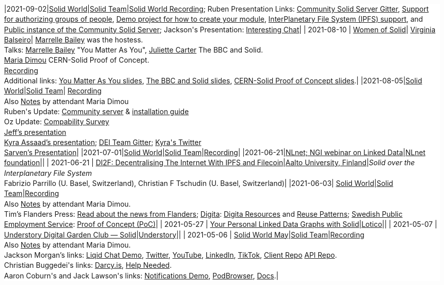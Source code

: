 |2021-09-02|[Solid World](https://www.eventbrite.co.uk/e/solid-world-september-2021-tickets-166560808863)|[Solid Team](https://solidproject.org/team)|[Solid World Recording](https://vimeo.com/596683888); Ruben Presentation Links: [Community Solid Server Gitter](https://gitter.im/solid/community-server), [Support for authorizing groups of people](https://github.com/solid/community-server/pull/900), [Demo project for how to create your module](https://github.com/FUUbi/solid-css-demo-module), [InterPlanetary File System (IPFS) support](https://github.com/solid/community-server/issues/783), and [Public instance of the Community Solid Server](https://github.com/solid/community-server/discussions/941); Jackson's Presentation: [Interesting Chat](https://interesting.chat)|
| 2021-08-10 | [Women of Solid](https://www.womenofsolid.org/meetup.html)| [Virginia Balseiro](https://virginiabalseiro.com/)| [Marrelle Bailey](https://www.linkedin.com/in/marrelle-bailey/) was the hostess.<br/>Talks: [Marrelle Bailey](https://www.linkedin.com/in/marrelle-bailey/) "You Matter As You", [Juliette Carter](https://www.linkedin.com/in/juliette-carter-38605ba5/) The BBC and Solid.<br/>[Maria Dimou](https://www.linkedin.com/in/mariadimou/) CERN-Solid Proof of Concept.<br/> [Recording](https://youtu.be/K-FQuV1jERU)<br/> Additional links: [You Matter As You slides](https://www.canva.com/design/DAEmqeWpFZA/pEuSHd-OC9f5rgAdGAYp1A/view?utm_content=DAEmqeWpFZA&utm_campaign=designshare&utm_medium=link&utm_source=sharebutton), [The BBC and Solid slides](https://docs.google.com/presentation/d/1QCp4RDmkLv_4lsVqzWYzMWkn5YMkHlHAF3oPYf0cGO8/), [CERN-Solid Proof of Concept slides](https://indico.cern.ch/event/1065884/).|
|2021-08-05|[Solid World](https://www.eventbrite.co.uk/e/solid-world-august-2021-tickets-158445927033?aff=erelexpmlt)|[Solid Team](https://solidproject.org/team)| [Recording](https://vimeo.com/585006498)<br/> Also [Notes](https://indico.cern.ch/event/1065513/) by attendant Maria Dimou <br/>Ruben's Update: [Community server](https://github.com/solid/community-server) & [installation guide](https://solidproject.org/self-hosting/css) <br/>Oz Update: [Compability Survey](https://research.net/r/solidappcompatibility) <br/>[Jeff’s presentation](https://github.com/jeff-zucker/deit/blob/main/Jeff-Talk.md) <br/>[Kyra Assaad’s presentation](https://www.canva.com/design/DAEl-z5tMek/Q8DgVH52TN5Fu90tOBxn9w/view); [DEI Team Gitter](https://gitter.im/solid/DEIT);  [Kyra's Twitter](https://Twitter.com/KyraAssaad) <br/>[Sarven’s Presentation](https://www.w3.org/community/solid/wiki/Meetings#2021-08-05)|
|2021-07-01|[Solid World](https://www.eventbrite.com/e/158443820733)|[Solid Team](https://solidproject.org/team)|[Recording](https://vimeo.com/572726511)|
|2021-06-21|[NLnet; NGI webinar on Linked Data](https://nlnet.nl/events/20210621/LinkedData/index.html)|[NLnet foundation](https://nlnet.nl/foundation/)||
| 2021-06-21 | [DI2F: Decentralising The Internet With IPFS and Filecoin](https://networking.ifip.org/2021/workshops/di2f-decentralising-the-internet-with-ipfs-and-filecoin)|[Aalto University, Finland](https://www.aalto.fi/en)|<em>Solid over the Interplanetary File System</em><br>Fabrizio Parrillo (U. Basel, Switzerland), Christian F Tschudin (U. Basel, Switzerland)|
|2021-06-03| [Solid World](https://www.eventbrite.com/e/147210272889)|[Solid Team](https://solidproject.org/team)|[Recording](https://vimeo.com/558597018)<br/>Also [Notes](https://indico.cern.ch/event/1046020/) by attendant Maria Dimou. <br/>Tim’s Flanders Press: [Read about the news from Flanders](https://www.tijd.be/app/carousel1/tim-berners-lee-de-bedenker-van-het-internet-we-kunnen-het-wereldwijde-web-nog-fiksen/10309722.html); [Digita](https://www.digita.ai/): [Digita Resources](https://digita.ai/resources) and [Reuse Patterns](https://go.digita.ai/reuse-patterns); [Swedish Public Employment Service](https://www.digg.se/om-oss/nyheter/2021/vardefullt-for-individen-att-fa-okad-insyn-och-kontroll-over-sin-data): [Proof of Concept (PoC)](https://gitlab.com/arbetsformedlingen/individdata/rupoc)|
| 2021-05-27 | [Your Personal Linked Data Graphs with Solid](http://www.lotico.com/index.php/Your_Personal_Linked_Data_Graphs_with_Solid)|[Lotico](http://www.lotico.com)||
| 2021-05-07 | [Understory Digital Garden Club — Solid](https://www.eventbrite.com/e/understory-digital-garden-club-tickets-151311208899)|[Understory](https://www.understory.coop/)||
| 2021-05-06 | [Solid World May](https://www.eventbrite.com/e/solid-world-may-2021-tickets-146761614941)|[Solid Team](https://solidproject.org/team)|[Recording](https://vimeo.com/546202189)<br/>Also [Notes](https://indico.cern.ch/event/1037390/) by attendant Maria Dimou. <br/>Jackson Morgan’s links: [Liqid Chat Demo](https://tinyurl.com/liqid-chat), [Twitter](https://twitter.com/otherJackson), [YouTube](https://www.youtube.com/channel/UCMVpUX6URfy5SnRn9OWteyQ), [LinkedIn](https://www.linkedin.com/in/jacksoncmorgan/), [TikTok](https://www.tiktok.com/@otherotherjackson), [Client Repo](https://github.com/o-development/ochat-client) [API Repo](https://github.com/o-development/ochat-api). <br/>Christian Buggedei's links: [Darcy.is](https://darcy.is/), [Help Needed](https://opencollective.com/darcy-is/updates/we-are-looking-for-help).<br/>Aaron Coburn's and Jack Lawson's links: [Notifications Demo](https://notifications-demo.docs.inrupt.com), [PodBrowser](https://podbrowser.inrupt.com), [Docs](https://docs.inrupt.com/ess/latest/services/service-websocket/).|